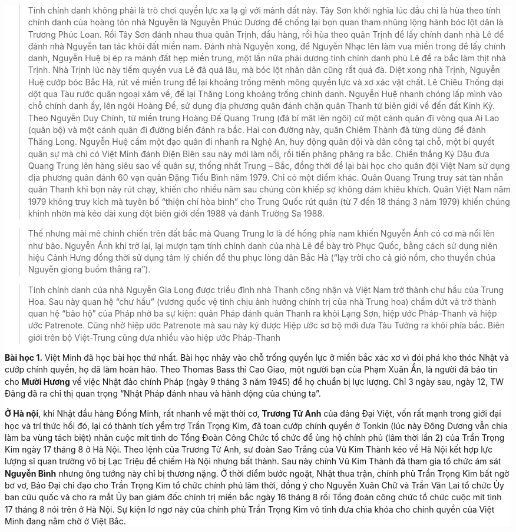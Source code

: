> Tính chính danh không phải là trò chơi quyền lực xa lạ gì với mảnh đất này. Tây Sơn khởi nghĩa lúc đầu chỉ là hùa theo tính chính danh của hoàng tôn nhà Nguyễn là Nguyễn Phúc Dương để chống lại bọn quan tham nhũng lộng hành bóc lột dân là Trương Phúc Loan. Rồi Tây Sơn đánh nhau thua quân Trịnh, đầu hàng, rồi hùa theo quân Trịnh để lấy chính danh nhà Lê để đánh nhà Nguyễn tan tác khỏi đất miền nam. Đánh nhà Nguyễn xong, để Nguyễn Nhạc lên làm vua miền trong để lấy chính danh, Nguyễn Huệ bị ép ra mảnh đất hẹp miền trung, một lần nữa phải dương tính chính danh phù Lê để ra bắc làm thịt nhà Trịnh. Nhà Trịnh lúc này tiếm quyền vua Lê đã quá lâu, mà bóc lột nhân dân cũng rất quá đà. Diệt xong nhà Trịnh, Nguyễn Huệ cướp bóc Bắc Hà, rút về miền trung để lại khoảng trống mênh mông quyền lực và xơ xác vật chất. Lê Chiêu Thống dại dột qua Tàu rước quân ngoại xâm về, để lại Thăng Long khoảng trống chính danh. Nguyễn Huệ nhanh chóng lấp mình vào chỗ chính danh ấy, lên ngôi Hoàng Đế, sử dụng địa phương quân đánh chặn quân Thanh từ biên giới về đến đất Kinh Kỳ. Theo Nguyễn Duy Chính,  từ miền trung Hoàng Đế Quang Trung (đã bí mât lên ngôi) cử một cánh quân đi vòng qua Ai Lao (quân bộ) và  một cánh quân đi đường biển đánh ra bắc. Hai con đường này, quân Chiêm Thành đã từng dùng để đánh Thăng Long. Nguyễn Huệ cầm một đạo quân đi nhanh ra Nghệ An, huy động quân đội và dân công tại chỗ, một bí quyết quân sự mà chỉ có Việt Minh đánh Điện Biên sau này mới làm nổi, rồi tiến phăng phăng ra bắc. Chiến thắng Kỷ Dậu đưa Quang Trung lên hàng siêu sao về quân sự, thống nhất Trung – Bắc, đồng thời để lại bài học cho quân đội Việt Nam sử dụng địa phương quân đánh 60 vạn quân Đặng Tiểu Bình năm 1979. Chỉ có một điểm khác. Quân Quang Trung truy sát tàn nhẫn quân Thanh khi bọn này rút chạy, khiến cho nhiều năm sau chúng còn khiếp sợ không dám khiêu khích. Quân Việt Nam năm 1979 không truy kích mà tuyên bố “thiện chí hòa bình” cho Trung Quốc rút quân (từ 7 đến 18 tháng 3 năm 1979) khiến chúng khinh nhờn mà kéo dài xung đột biên giới đến 1988 và đánh Trường Sa 1988.  

> Thế nhưng mải mê chinh chiến trên đất bắc mà Quang Trung  lơ là để hổng phía nam khiến Nguyễn Ánh có cơ mà nổi lên như bão. Nguyễn Ánh khi trở lại, lại mượn tạm tính chính danh của nhà Lê để bày trò Phục Quốc, bằng cách sử dụng niên hiệu Cảnh Hưng đồng thời sử dụng tâm lý chiến để thu phục lòng dân Bắc Hà (“lạy trời cho cả gió nồm, cho thuyền chúa Nguyễn giong buồm thẳng ra”).  

> Tính chính danh của nhà Nguyễn Gia Long được triều đình nhà Thanh công nhận và Việt Nam trở thành chư hầu của Trung Hoa. Sau này quan hệ “chư hầu” (vương quốc vệ tinh chịu ảnh hưởng chính trị của nhà Trung hoa) chấm dứt và trở thành quan hệ “bảo hộ” của Pháp  nhờ ba sự kiện: quân Pháp đánh quân Thanh ra khỏi Lạng Sơn, hiệp ước Pháp-Thanh và hiệp ước Patrenote. Cũng nhờ hiệp ước Patrenote mà sau này ký được Hiệp ước sơ bộ mới đưa Tàu Tưởng ra khỏi phía bắc. Biên giới trên bộ Việt-Trung cũng dựa nhiều vào hiệp ước Pháp-Thanh  

**Bài học 1.** Việt Minh đã học bài học thứ nhất. Bài học nhảy vào chỗ trống quyền lực ở miền bắc xác xơ vì đói phá kho thóc Nhật và cướp chính quyền, họ đã làm hoàn hảo. Theo Thomas Bass thì Cao Giao, một người bạn của Phạm Xuân Ẩn, là người đã báo tin cho **Mười Hương** về việc Nhật đảo chính Pháp (ngày 9 tháng 3 năm 1945) để họ chuẩn bị lực lượng. Chỉ 3 ngày sau, ngày 12, TW Đảng đã ra chỉ thị quan trọng “Nhật Pháp đánh nhau và hành động của chúng ta”.  

**Ở Hà nội**, khi Nhật đầu hàng Đồng Minh, rất nhanh về mặt thời cơ, **Trương Tử Anh** của đảng Đại Việt, vốn rất mạnh trong giới đại học và trí thức hồi đó, lại có thành tích yểm trợ Trần Trọng Kim, đã toan cướp chính quyền ở Tonkin (lúc này Đông Dương vẫn chia làm ba vùng tách biệt) nhân cuộc mít tinh do Tổng Đoàn Công Chức tổ chức để ủng hộ chính phủ (lâm thời lần 2) của Trần Trọng Kim ngày 17 tháng 8 ở Hà Nội. Theo lệnh của Trương Tử Anh, sư đoàn Sao Trắng của Vũ Kim Thành kéo về Hà Nội kết hợp lực lượng sĩ quan trường võ bị Lạc Triệu để chiếm Hà Nội nhưng bất thành. Sau này chính Vũ Kim Thành đã tham gia tổ chức ám sát **Nguyễn Bình** nhưng ông tướng này chỉ bị thương nặng. Ở thời điểm bước ngoặt, Nhật thua trận, chính phủ Trần Trọng Kim bất ngờ bơ vơ, Bảo Đại chỉ đạo cho Trần Trọng Kim tổ chức chính phủ lâm thời, đồng ý cho Nguyễn Xuân Chữ và Trần Văn Lai tổ chức Ủy ban cứu quốc và cho ra mắt Ủy ban giám đốc chính trị miền bắc ngày 16 tháng 8 rồi Tổng đoàn công chức tổ chức cuộc  mit tinh 17 tháng 8 nói trên ở Hà Nội. Sự kiện lơ ngơ này của chính phủ Trần Trọng Kim vô tình đưa chìa khóa cho chính quyền của Việt Minh đang nằm chờ ở Việt Bắc.  
